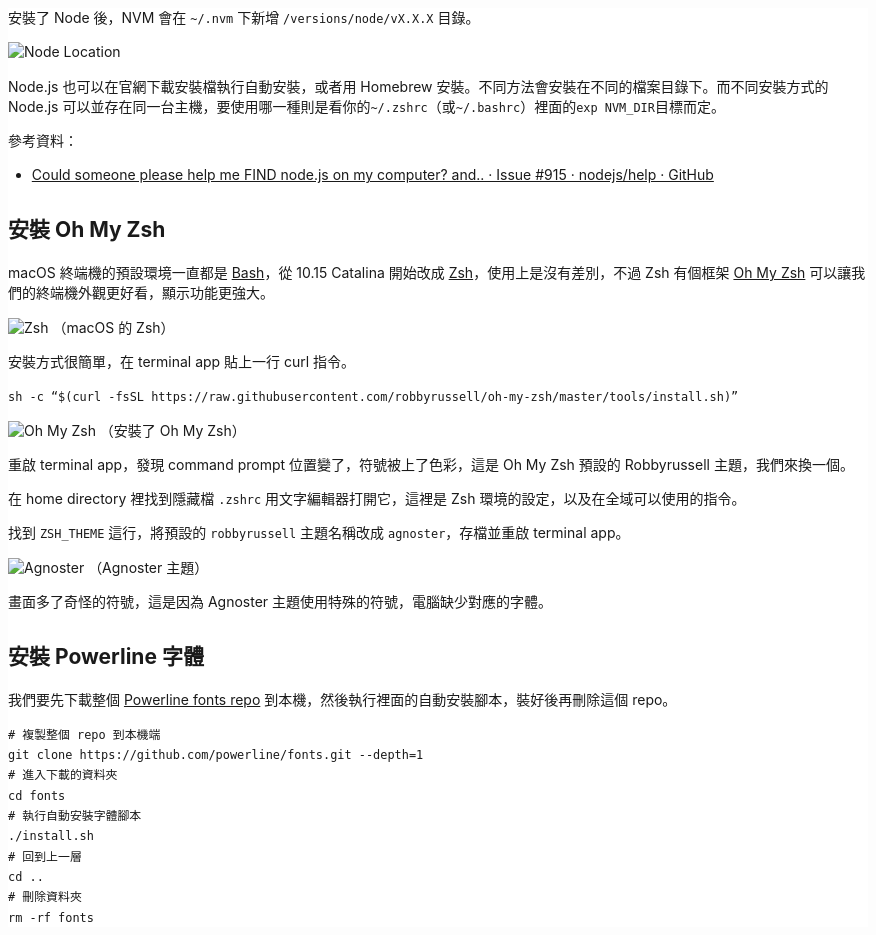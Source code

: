 安裝了 Node 後，NVM 會在 `~/.nvm` 下新增 `/versions/node/vX.X.X` 目錄。

![Node Location](/media/2019-12-06-frontend-development-setup-on-macos/node-location.jpg)

Node.js 也可以在官網下載安裝檔執行自動安裝，或者用 Homebrew 安裝。不同方法會安裝在不同的檔案目錄下。而不同安裝方式的 Node.js 可以並存在同一台主機，要使用哪一種則是看你的`~/.zshrc`（或`~/.bashrc`）裡面的`exp NVM_DIR`目標而定。

參考資料：

- [Could someone please help me FIND node.js on my computer? and.. · Issue #915 · nodejs/help · GitHub](https://github.com/nodejs/help/issues/915)

## 安裝 Oh My Zsh

macOS 終端機的預設環境一直都是 [Bash](https://zh.wikipedia.org/zh-tw/Bash)，從 10.15 Catalina 開始改成 [Zsh](https://zh.wikipedia.org/zh-tw/Z_shell)，使用上是沒有差別，不過 Zsh 有個框架 [Oh My Zsh](https://github.com/robbyrussell/oh-my-zsh) 可以讓我們的終端機外觀更好看，顯示功能更強大。

![Zsh](/media/2019-12-06-frontend-development-setup-on-macos/zsh.jpg)
（macOS 的 Zsh）

安裝方式很簡單，在 terminal app 貼上一行 curl 指令。

```shell
sh -c “$(curl -fsSL https://raw.githubusercontent.com/robbyrussell/oh-my-zsh/master/tools/install.sh)”
```

![Oh My Zsh](/media/2019-12-06-frontend-development-setup-on-macos/oh-my-zsh.jpg)
（安裝了 Oh My Zsh）

重啟 terminal app，發現 command prompt 位置變了，符號被上了色彩，這是 Oh My Zsh 預設的 Robbyrussell 主題，我們來換一個。

在 home directory 裡找到隱藏檔 `.zshrc` 用文字編輯器打開它，這裡是 Zsh 環境的設定，以及在全域可以使用的指令。

找到 `ZSH_THEME` 這行，將預設的 `robbyrussell` 主題名稱改成 `agnoster`，存檔並重啟 terminal app。

![Agnoster](/media/2019-12-06-frontend-development-setup-on-macos/agnoster.jpg)
（Agnoster 主題）

畫面多了奇怪的符號，這是因為 Agnoster 主題使用特殊的符號，電腦缺少對應的字體。

## 安裝 Powerline 字體

我們要先下載整個 [Powerline fonts repo](https://github.com/powerline/fonts)  到本機，然後執行裡面的自動安裝腳本，裝好後再刪除這個 repo。

```shell
# 複製整個 repo 到本機端
git clone https://github.com/powerline/fonts.git --depth=1
# 進入下載的資料夾
cd fonts
# 執行自動安裝字體腳本
./install.sh
# 回到上一層
cd ..
# 刪除資料夾
rm -rf fonts
```
